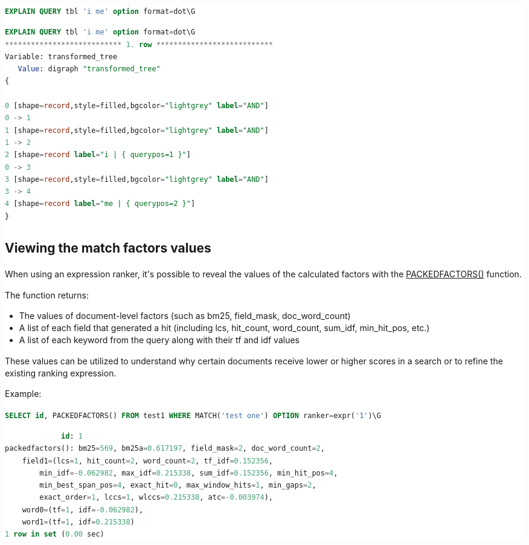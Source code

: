 

```sql
EXPLAIN QUERY tbl 'i me' option format=dot\G
```


```sql
EXPLAIN QUERY tbl 'i me' option format=dot\G
*************************** 1. row ***************************
Variable: transformed_tree
   Value: digraph "transformed_tree"
{

0 [shape=record,style=filled,bgcolor="lightgrey" label="AND"]
0 -> 1
1 [shape=record,style=filled,bgcolor="lightgrey" label="AND"]
1 -> 2
2 [shape=record label="i | { querypos=1 }"]
0 -> 3
3 [shape=record,style=filled,bgcolor="lightgrey" label="AND"]
3 -> 4
4 [shape=record label="me | { querypos=2 }"]
}
```


## Viewing the match factors values

When using an expression ranker, it's possible to reveal the values of the calculated factors with the [PACKEDFACTORS()](../../Functions/Searching_and_ranking_functions.md#PACKEDFACTORS%28%29) function.

The function returns:

* The values of document-level factors (such as bm25, field_mask, doc_word_count)
* A list of each field that generated a hit (including lcs, hit_count, word_count, sum_idf, min_hit_pos, etc.)
* A list of each keyword from the query along with their tf and idf values


These values can be utilized to understand why certain documents receive lower or higher scores in a search or to refine the existing ranking expression.


Example:


```sql
SELECT id, PACKEDFACTORS() FROM test1 WHERE MATCH('test one') OPTION ranker=expr('1')\G
```


```sql
             id: 1
packedfactors(): bm25=569, bm25a=0.617197, field_mask=2, doc_word_count=2,
    field1=(lcs=1, hit_count=2, word_count=2, tf_idf=0.152356,
        min_idf=-0.062982, max_idf=0.215338, sum_idf=0.152356, min_hit_pos=4,
        min_best_span_pos=4, exact_hit=0, max_window_hits=1, min_gaps=2,
        exact_order=1, lccs=1, wlccs=0.215338, atc=-0.003974),
    word0=(tf=1, idf=-0.062982),
    word1=(tf=1, idf=0.215338)
1 row in set (0.00 sec)
```

